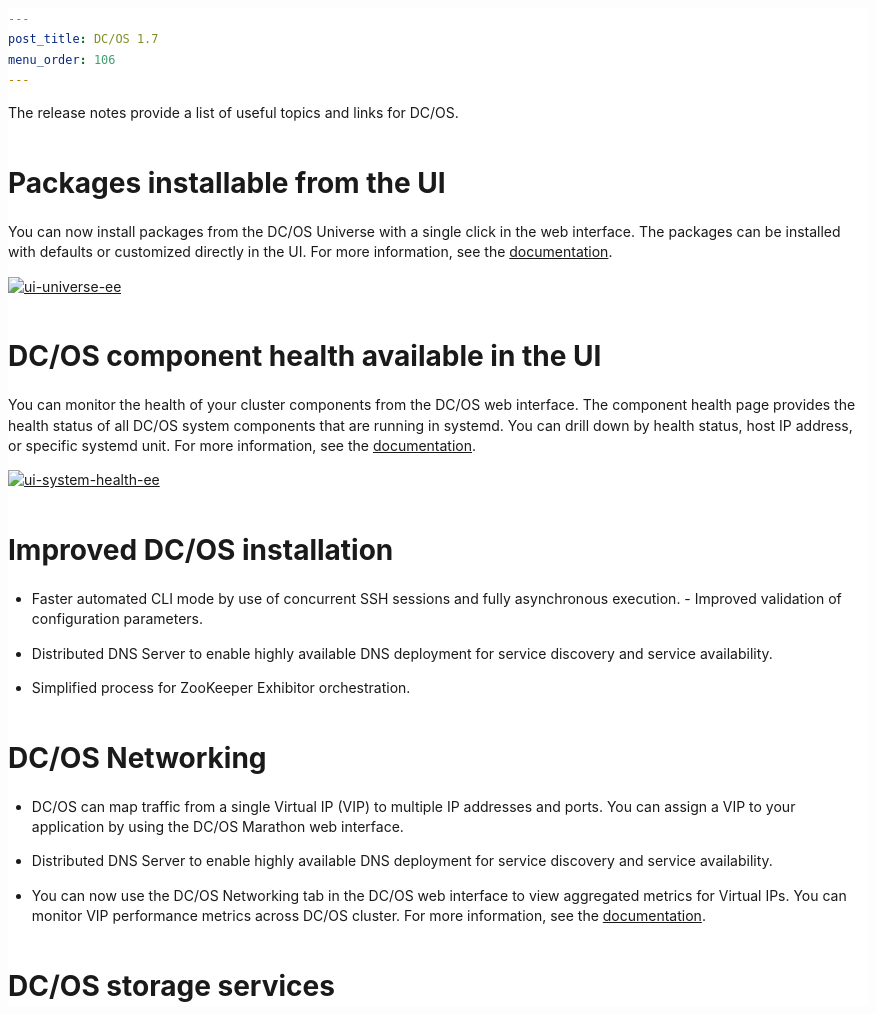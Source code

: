 ```yaml
---
post_title: DC/OS 1.7
menu_order: 106
---
```

The release notes provide a list of useful topics and links for DC/OS.

# Packages installable from the UI

You can now install packages from the DC/OS Universe with a single click in the web interface. The packages can be installed with defaults or customized directly in the UI. For more information, see the [documentation][1].

<a href="https://docs.mesosphere.com/wp-content/uploads/2016/04/ui-universe-ee.gif" rel="attachment wp-att-4835"><img src="https://docs.mesosphere.com/wp-content/uploads/2016/04/ui-universe-ee-800x442.gif" alt="ui-universe-ee" width="800" height="442" class="alignnone size-large wp-image-4835" /></a>

# DC/OS component health available in the UI

You can monitor the health of your cluster components from the DC/OS web interface. The component health page provides the health status of all DC/OS system components that are running in systemd. You can drill down by health status, host IP address, or specific systemd unit. For more information, see the [documentation][2].

<a href="https://docs.mesosphere.com/wp-content/uploads/2016/04/ui-system-health-ee.gif" rel="attachment wp-att-4834"><img src="https://docs.mesosphere.com/wp-content/uploads/2016/04/ui-system-health-ee-800x441.gif" alt="ui-system-health-ee" width="800" height="441" class="alignnone size-large wp-image-4834" /></a>

# <a name="dcos"></a>Improved DC/OS installation

  * Faster automated CLI mode by use of concurrent SSH sessions and fully asynchronous execution. - Improved validation of configuration parameters. 

  * Distributed DNS Server to enable highly available DNS deployment for service discovery and service availability. 

  * Simplified process for ZooKeeper Exhibitor orchestration.

# DC/OS Networking

  * DC/OS can map traffic from a single Virtual IP (VIP) to multiple IP addresses and ports. You can assign a VIP to your application by using the DC/OS Marathon web interface. 
  * Distributed DNS Server to enable highly available DNS deployment for service discovery and service availability. 

  * You can now use the DC/OS Networking tab in the DC/OS web interface to view aggregated metrics for Virtual IPs. You can monitor VIP performance metrics across DC/OS cluster. For more information, see the [documentation][3]. 

# DC/OS storage services


 [1]: /admin-tutorials/install-service/
 [2]: /1-7/administration/monitoring/
 [3]: /service-discovery/virtual-ip-addresses/
 [4]: http://mesosphere.github.io/marathon/docs/persistent-volumes.html
 [5]: http://mesosphere.github.io/marathon/docs/external-volumes.html
 [6]: /security-and-authentication/advanced-acl/
 [7]: https://github.com/mesosphere/marathon/releases/edit/v1.0.0-RC1
 [8]: https://issues.apache.org/jira/secure/ReleaseNote.jspa?projectId=12311242&version=12334661
 [9]: /concepts/installing/custom/advanced/
 [10]: /usage/tutorials/public-app/
 [11]: https://github.com/godbus/dbus/issues/45
 [12]: https://issues.apache.org/jira/browse/MESOS-2408
 [13]: https://github.com/emccode/dvdcli/issues/15